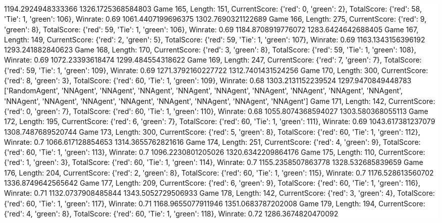1194.2924948333366
1326.1725368584803
Game 165, Length: 151,      CurrentScore: {'red': 0, 'green': 2},      TotalScore: {'red': 58, 'Tie': 1, 'green': 106},  Winrate: 0.69
1061.4407199696375
1302.7690321122689
Game 166, Length: 275,      CurrentScore: {'red': 9, 'green': 8},      TotalScore: {'red': 59, 'Tie': 1, 'green': 106},  Winrate: 0.69
1184.8708919776072
1283.6424642688405
Game 167, Length: 149,      CurrentScore: {'red': 2, 'green': 5},      TotalScore: {'red': 59, 'Tie': 1, 'green': 107},  Winrate: 0.69
1163.1343156396192
1293.241882840623
Game 168, Length: 170,      CurrentScore: {'red': 3, 'green': 8},      TotalScore: {'red': 59, 'Tie': 1, 'green': 108},  Winrate: 0.69
1072.23393618474
1299.484554318622
Game 169, Length: 247,      CurrentScore: {'red': 7, 'green': 7},      TotalScore: {'red': 59, 'Tie': 1, 'green': 109},  Winrate: 0.69
1271.3792160227722
1312.7401431524256
Game 170, Length: 300,      CurrentScore: {'red': 8, 'green': 3},      TotalScore: {'red': 60, 'Tie': 1, 'green': 109},  Winrate: 0.68
1303.2131152239524
1297.9470849448783
['RandomAgent', 'NNAgent', 'NNAgent', 'NNAgent', 'NNAgent', 'NNAgent', 'NNAgent', 'NNAgent', 'NNAgent', 'NNAgent', 'NNAgent', 'NNAgent', 'NNAgent', 'NNAgent', 'NNAgent', 'NNAgent', 'NNAgent', 'NNAgent']
Game 171, Length: 142,      CurrentScore: {'red': 0, 'green': 7},      TotalScore: {'red': 60, 'Tie': 1, 'green': 110},  Winrate: 0.68
1055.8074368594027
1303.580368055113
Game 172, Length: 195,      CurrentScore: {'red': 6, 'green': 7},      TotalScore: {'red': 60, 'Tie': 1, 'green': 111},  Winrate: 0.69
1043.617381237079
1308.7487689520744
Game 173, Length: 300,      CurrentScore: {'red': 5, 'green': 8},      TotalScore: {'red': 60, 'Tie': 1, 'green': 112},  Winrate: 0.7
1066.617128854653
1314.3655762821616
Game 174, Length: 251,      CurrentScore: {'red': 4, 'green': 9},      TotalScore: {'red': 60, 'Tie': 1, 'green': 113},  Winrate: 0.7
1096.2230801205026
1320.6342209864176
Game 175, Length: 110,      CurrentScore: {'red': 1, 'green': 3},      TotalScore: {'red': 60, 'Tie': 1, 'green': 114},  Winrate: 0.7
1155.2358507863778
1328.532685839659
Game 176, Length: 204,      CurrentScore: {'red': 2, 'green': 8},      TotalScore: {'red': 60, 'Tie': 1, 'green': 115},  Winrate: 0.7
1176.528613560702
1336.8749642565642
Game 177, Length: 209,      CurrentScore: {'red': 6, 'green': 9},      TotalScore: {'red': 60, 'Tie': 1, 'green': 116},  Winrate: 0.71
1132.0737908485844
1343.5052729506933
Game 178, Length: 142,      CurrentScore: {'red': 3, 'green': 4},      TotalScore: {'red': 60, 'Tie': 1, 'green': 117},  Winrate: 0.71
1168.9655077911946
1351.0683787202008
Game 179, Length: 194,      CurrentScore: {'red': 4, 'green': 8},      TotalScore: {'red': 60, 'Tie': 1, 'green': 118},  Winrate: 0.72
1286.3674820470092